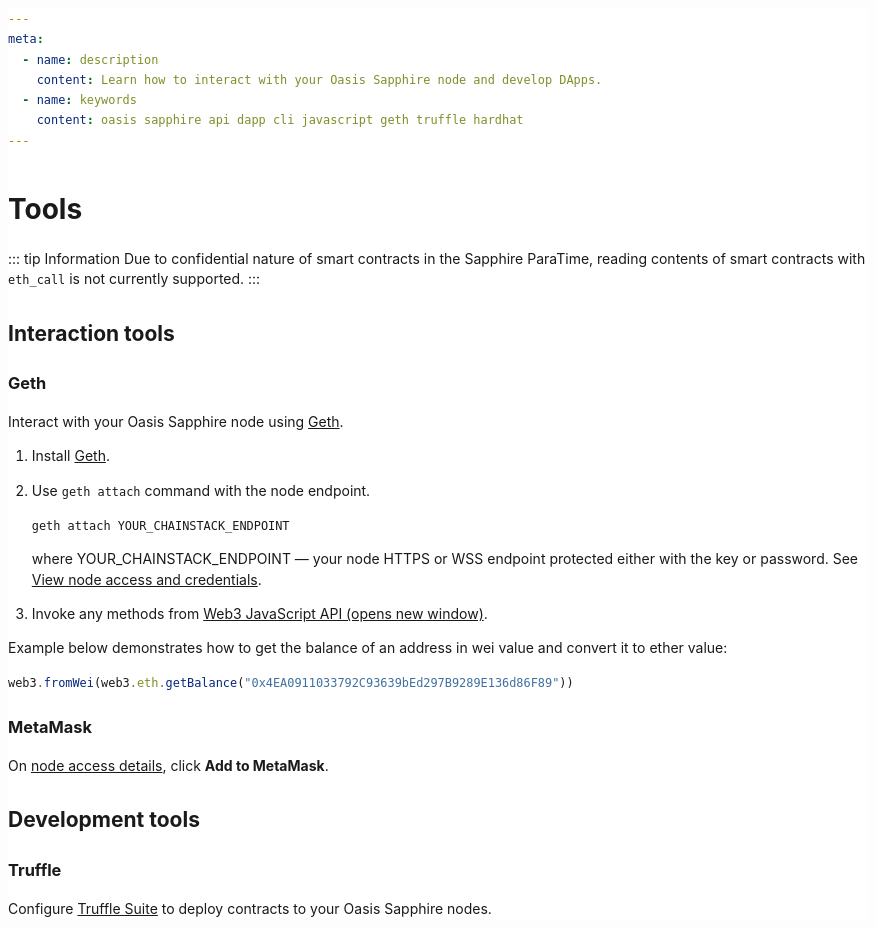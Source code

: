 ```yaml
---
meta:
  - name: description
    content: Learn how to interact with your Oasis Sapphire node and develop DApps.
  - name: keywords
    content: oasis sapphire api dapp cli javascript geth truffle hardhat
---
```


# Tools

::: tip Information
Due to confidential nature of smart contracts in the Sapphire ParaTime, reading contents of smart contracts with `eth_call` is not currently supported.
:::

## Interaction tools

### Geth

Interact with your Oasis Sapphire node using [Geth](https://geth.ethereum.org/docs/getting-started).

1. Install [Geth](https://github.com/ethereum/go-ethereum).
2. Use `geth attach` command with the node endpoint.

    ``` sh
    geth attach YOUR_CHAINSTACK_ENDPOINT
    ```

    where YOUR_CHAINSTACK_ENDPOINT — your node HTTPS or WSS endpoint protected either with the key or password. See [View node access and credentials](/platform/view-node-access-and-credentials).

1. Invoke any methods from [Web3 JavaScript API (opens new window)](https://web3js.readthedocs.io/).

Example below demonstrates how to get the balance of an address in wei value and convert it to ether value:

``` js
web3.fromWei(web3.eth.getBalance("0x4EA0911033792C93639bEd297B9289E136d86F89"))
```

### MetaMask

On [node access details](/platform/view-node-access-and-credentials), click **Add to MetaMask**.

## Development tools

### Truffle

Configure [Truffle Suite](https://truffleframework.com/) to deploy contracts to your Oasis Sapphire nodes.
